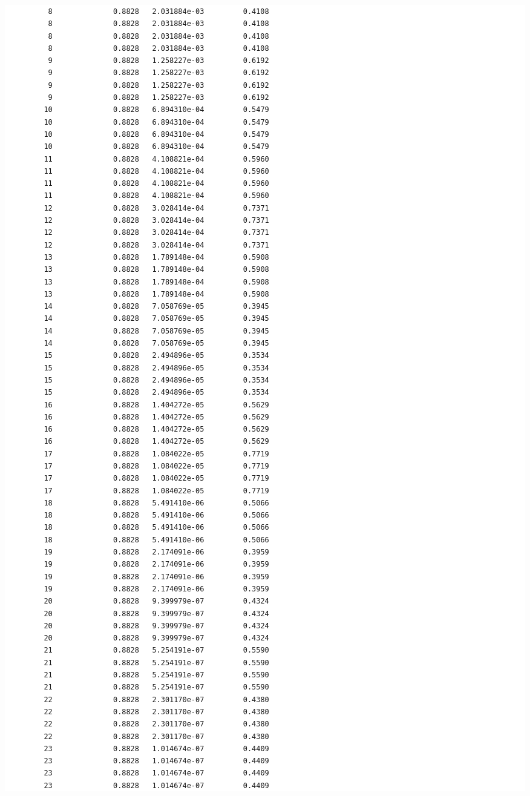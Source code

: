               8              0.8828   2.031884e-03         0.4108
              8              0.8828   2.031884e-03         0.4108
              8              0.8828   2.031884e-03         0.4108
              8              0.8828   2.031884e-03         0.4108
              9              0.8828   1.258227e-03         0.6192
              9              0.8828   1.258227e-03         0.6192
              9              0.8828   1.258227e-03         0.6192
              9              0.8828   1.258227e-03         0.6192
             10              0.8828   6.894310e-04         0.5479
             10              0.8828   6.894310e-04         0.5479
             10              0.8828   6.894310e-04         0.5479
             10              0.8828   6.894310e-04         0.5479
             11              0.8828   4.108821e-04         0.5960
             11              0.8828   4.108821e-04         0.5960
             11              0.8828   4.108821e-04         0.5960
             11              0.8828   4.108821e-04         0.5960
             12              0.8828   3.028414e-04         0.7371
             12              0.8828   3.028414e-04         0.7371
             12              0.8828   3.028414e-04         0.7371
             12              0.8828   3.028414e-04         0.7371
             13              0.8828   1.789148e-04         0.5908
             13              0.8828   1.789148e-04         0.5908
             13              0.8828   1.789148e-04         0.5908
             13              0.8828   1.789148e-04         0.5908
             14              0.8828   7.058769e-05         0.3945
             14              0.8828   7.058769e-05         0.3945
             14              0.8828   7.058769e-05         0.3945
             14              0.8828   7.058769e-05         0.3945
             15              0.8828   2.494896e-05         0.3534
             15              0.8828   2.494896e-05         0.3534
             15              0.8828   2.494896e-05         0.3534
             15              0.8828   2.494896e-05         0.3534
             16              0.8828   1.404272e-05         0.5629
             16              0.8828   1.404272e-05         0.5629
             16              0.8828   1.404272e-05         0.5629
             16              0.8828   1.404272e-05         0.5629
             17              0.8828   1.084022e-05         0.7719
             17              0.8828   1.084022e-05         0.7719
             17              0.8828   1.084022e-05         0.7719
             17              0.8828   1.084022e-05         0.7719
             18              0.8828   5.491410e-06         0.5066
             18              0.8828   5.491410e-06         0.5066
             18              0.8828   5.491410e-06         0.5066
             18              0.8828   5.491410e-06         0.5066
             19              0.8828   2.174091e-06         0.3959
             19              0.8828   2.174091e-06         0.3959
             19              0.8828   2.174091e-06         0.3959
             19              0.8828   2.174091e-06         0.3959
             20              0.8828   9.399979e-07         0.4324
             20              0.8828   9.399979e-07         0.4324
             20              0.8828   9.399979e-07         0.4324
             20              0.8828   9.399979e-07         0.4324
             21              0.8828   5.254191e-07         0.5590
             21              0.8828   5.254191e-07         0.5590
             21              0.8828   5.254191e-07         0.5590
             21              0.8828   5.254191e-07         0.5590
             22              0.8828   2.301170e-07         0.4380
             22              0.8828   2.301170e-07         0.4380
             22              0.8828   2.301170e-07         0.4380
             22              0.8828   2.301170e-07         0.4380
             23              0.8828   1.014674e-07         0.4409
             23              0.8828   1.014674e-07         0.4409
             23              0.8828   1.014674e-07         0.4409
             23              0.8828   1.014674e-07         0.4409
